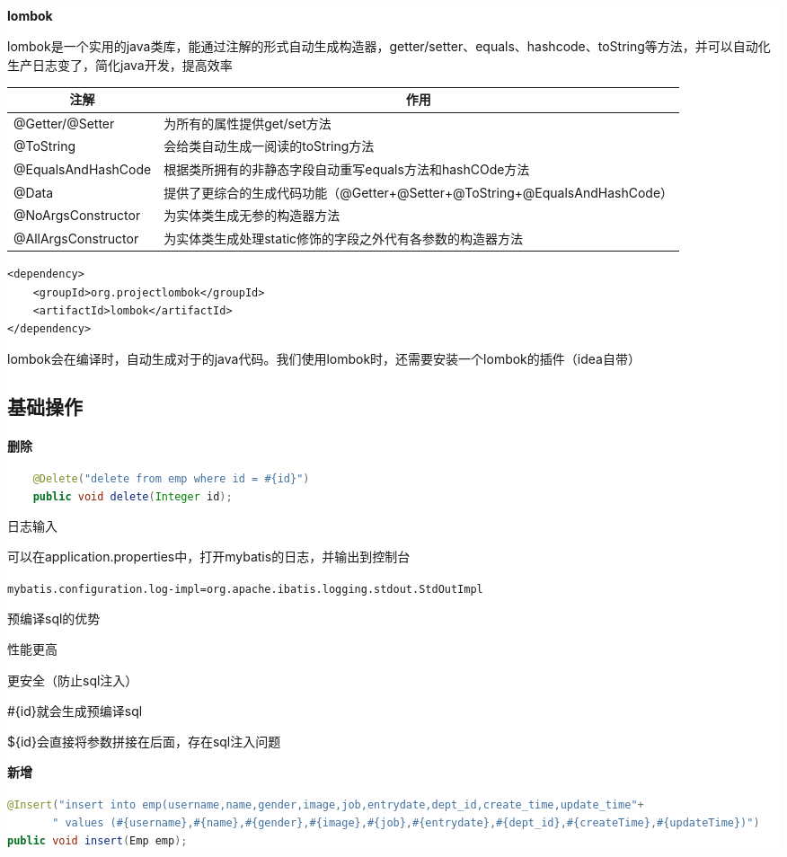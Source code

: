 **lombok**

lombok是一个实用的java类库，能通过注解的形式自动生成构造器，getter/setter、equals、hashcode、toString等方法，并可以自动化生产日志变了，简化java开发，提高效率

| 注解                | 作用                                                         |
| ------------------- | ------------------------------------------------------------ |
| @Getter/@Setter     | 为所有的属性提供get/set方法                                  |
| @ToString           | 会给类自动生成一阅读的toString方法                           |
| @EqualsAndHashCode  | 根据类所拥有的非静态字段自动重写equals方法和hashCOde方法     |
| @Data               | 提供了更综合的生成代码功能（@Getter+@Setter+@ToString+@EqualsAndHashCode） |
| @NoArgsConstructor  | 为实体类生成无参的构造器方法                                 |
| @AllArgsConstructor | 为实体类生成处理static修饰的字段之外代有各参数的构造器方法   |

```
<dependency>
    <groupId>org.projectlombok</groupId>
    <artifactId>lombok</artifactId>
</dependency>
```

lombok会在编译时，自动生成对于的java代码。我们使用lombok时，还需要安装一个lombok的插件（idea自带）

## 基础操作

**删除**

``` java
    @Delete("delete from emp where id = #{id}")
    public void delete(Integer id);
```

日志输入

可以在application.properties中，打开mybatis的日志，并输出到控制台

```
mybatis.configuration.log-impl=org.apache.ibatis.logging.stdout.StdOutImpl
```

预编译sql的优势

性能更高

更安全（防止sql注入）

#{id}就会生成预编译sql

${id}会直接将参数拼接在后面，存在sql注入问题

**新增**

``` java
@Insert("insert into emp(username,name,gender,image,job,entrydate,dept_id,create_time,update_time"+
       " values (#{username},#{name},#{gender},#{image},#{job},#{entrydate},#{dept_id},#{createTime},#{updateTime})")
public void insert(Emp emp);
```
